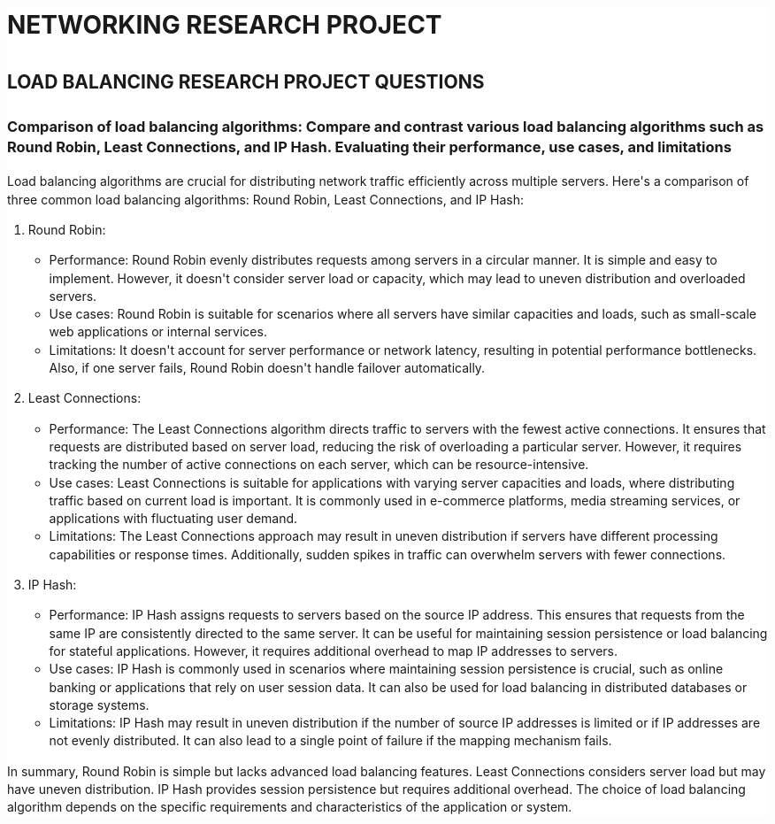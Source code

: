 # NETWORKING RESEARCH PROJECT

## LOAD BALANCING RESEARCH PROJECT QUESTIONS

### Comparison of load balancing algorithms: Compare and contrast various load balancing algorithms such as Round Robin, Least Connections, and IP Hash. Evaluating their performance, use cases, and limitations

Load balancing algorithms are crucial for distributing network traffic efficiently across multiple servers. Here's a comparison of three common load balancing algorithms: Round Robin, Least Connections, and IP Hash:

1. Round Robin:
   - Performance: Round Robin evenly distributes requests among servers in a circular manner. It is simple and easy to implement. However, it doesn't consider server load or capacity, which may lead to uneven distribution and overloaded servers.
   - Use cases: Round Robin is suitable for scenarios where all servers have similar capacities and loads, such as small-scale web applications or internal services.
   - Limitations: It doesn't account for server performance or network latency, resulting in potential performance bottlenecks. Also, if one server fails, Round Robin doesn't handle failover automatically.

2. Least Connections:
   - Performance: The Least Connections algorithm directs traffic to servers with the fewest active connections. It ensures that requests are distributed based on server load, reducing the risk of overloading a particular server. However, it requires tracking the number of active connections on each server, which can be resource-intensive.
   - Use cases: Least Connections is suitable for applications with varying server capacities and loads, where distributing traffic based on current load is important. It is commonly used in e-commerce platforms, media streaming services, or applications with fluctuating user demand.
   - Limitations: The Least Connections approach may result in uneven distribution if servers have different processing capabilities or response times. Additionally, sudden spikes in traffic can overwhelm servers with fewer connections.

3. IP Hash:
   - Performance: IP Hash assigns requests to servers based on the source IP address. This ensures that requests from the same IP are consistently directed to the same server. It can be useful for maintaining session persistence or load balancing for stateful applications. However, it requires additional overhead to map IP addresses to servers.
   - Use cases: IP Hash is commonly used in scenarios where maintaining session persistence is crucial, such as online banking or applications that rely on user session data. It can also be used for load balancing in distributed databases or storage systems.
   - Limitations: IP Hash may result in uneven distribution if the number of source IP addresses is limited or if IP addresses are not evenly distributed. It can also lead to a single point of failure if the mapping mechanism fails.

In summary, Round Robin is simple but lacks advanced load balancing features. Least Connections considers server load but may have uneven distribution. IP Hash provides session persistence but requires additional overhead. The choice of load balancing algorithm depends on the specific requirements and characteristics of the application or system.

